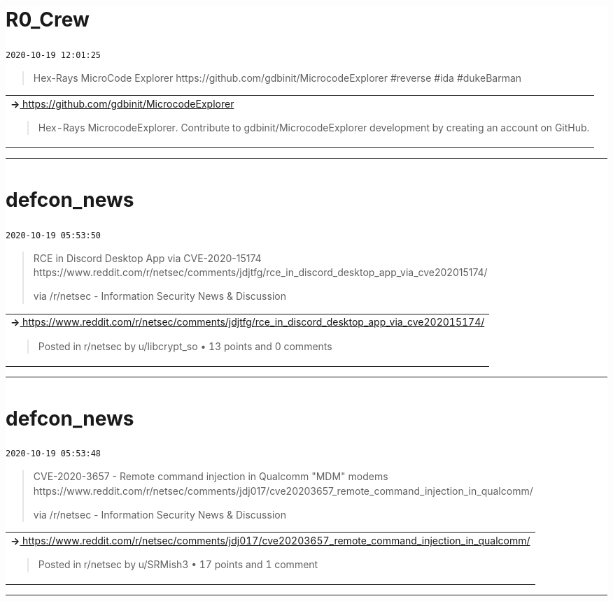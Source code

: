 
# R0_Crew
`2020-10-19 12:01:25`

<blockquote>
Hex-Rays MicroCode Explorer https://github.com/gdbinit/MicrocodeExplorer &#35;reverse &#35;ida &#35;dukeBarman
</blockquote>

<table><tr><td><b>→</b><a href="https://github.com/gdbinit/MicrocodeExplorer">
https://github.com/gdbinit/MicrocodeExplorer
</a>
<blockquote>
Hex-Rays MicrocodeExplorer. Contribute to gdbinit/MicrocodeExplorer development by creating an account on GitHub.
</blockquote>
</td></tr></table>

---

# defcon_news
`2020-10-19 05:53:50`

<blockquote>
RCE in Discord Desktop App via CVE-2020-15174
https://www.reddit.com/r/netsec/comments/jdjtfg/rce_in_discord_desktop_app_via_cve202015174/

via /r/netsec - Information Security News &amp; Discussion
</blockquote>

<table><tr><td><b>→</b><a href="https://www.reddit.com/r/netsec/comments/jdjtfg/rce_in_discord_desktop_app_via_cve202015174/">
https://www.reddit.com/r/netsec/comments/jdjtfg/rce_in_discord_desktop_app_via_cve202015174/
</a>
<blockquote>
Posted in r/netsec by u/libcrypt_so • 13 points and 0 comments
</blockquote>
</td></tr></table>

---

# defcon_news
`2020-10-19 05:53:48`

<blockquote>
CVE-2020-3657 - Remote command injection in Qualcomm &quot;MDM&quot; modems
https://www.reddit.com/r/netsec/comments/jdj017/cve20203657_remote_command_injection_in_qualcomm/

via /r/netsec - Information Security News &amp; Discussion
</blockquote>

<table><tr><td><b>→</b><a href="https://www.reddit.com/r/netsec/comments/jdj017/cve20203657_remote_command_injection_in_qualcomm/">
https://www.reddit.com/r/netsec/comments/jdj017/cve20203657_remote_command_injection_in_qualcomm/
</a>
<blockquote>
Posted in r/netsec by u/SRMish3 • 17 points and 1 comment
</blockquote>
</td></tr></table>

---